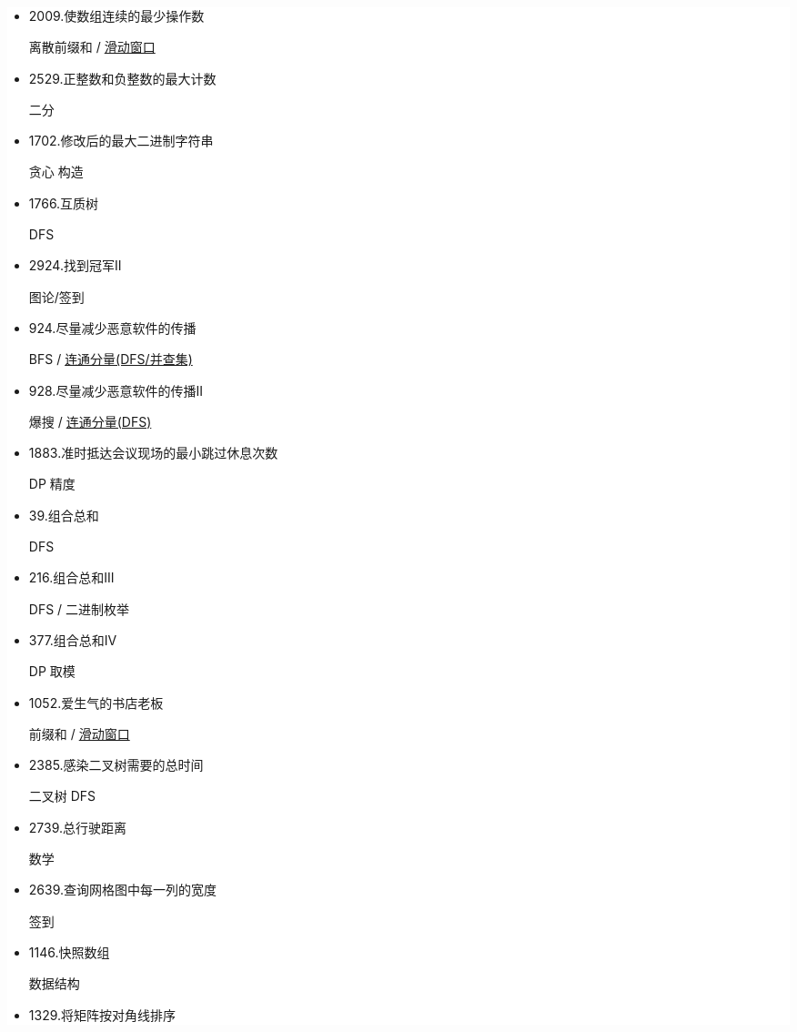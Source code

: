 - 2009\.使数组连续的最少操作数

  离散前缀和 / <u>滑动窗口</u>
  
- 2529\.正整数和负整数的最大计数

  二分
  
- 1702\.修改后的最大二进制字符串

  贪心 构造
  
- 1766\.互质树

  DFS
  
- 2924\.找到冠军II

  图论/签到
  
- 924\.尽量减少恶意软件的传播

  BFS / <u>连通分量(DFS/并查集)</u>
  
- 928\.尽量减少恶意软件的传播II

  爆搜 / <u>连通分量(DFS)</u>
  
- 1883\.准时抵达会议现场的最小跳过休息次数

  DP 精度
  
- 39\.组合总和

  DFS
  
- 216\.组合总和III

  DFS / 二进制枚举
  
- 377\.组合总和IV

  DP 取模
  
- 1052\.爱生气的书店老板

  前缀和 / <u>滑动窗口</u>
  
- 2385\.感染二叉树需要的总时间

  二叉树 DFS
  
- 2739\.总行驶距离

  数学
  
- 2639\.查询网格图中每一列的宽度

  签到
  
- 1146\.快照数组

  数据结构
  
- 1329\.将矩阵按对角线排序
